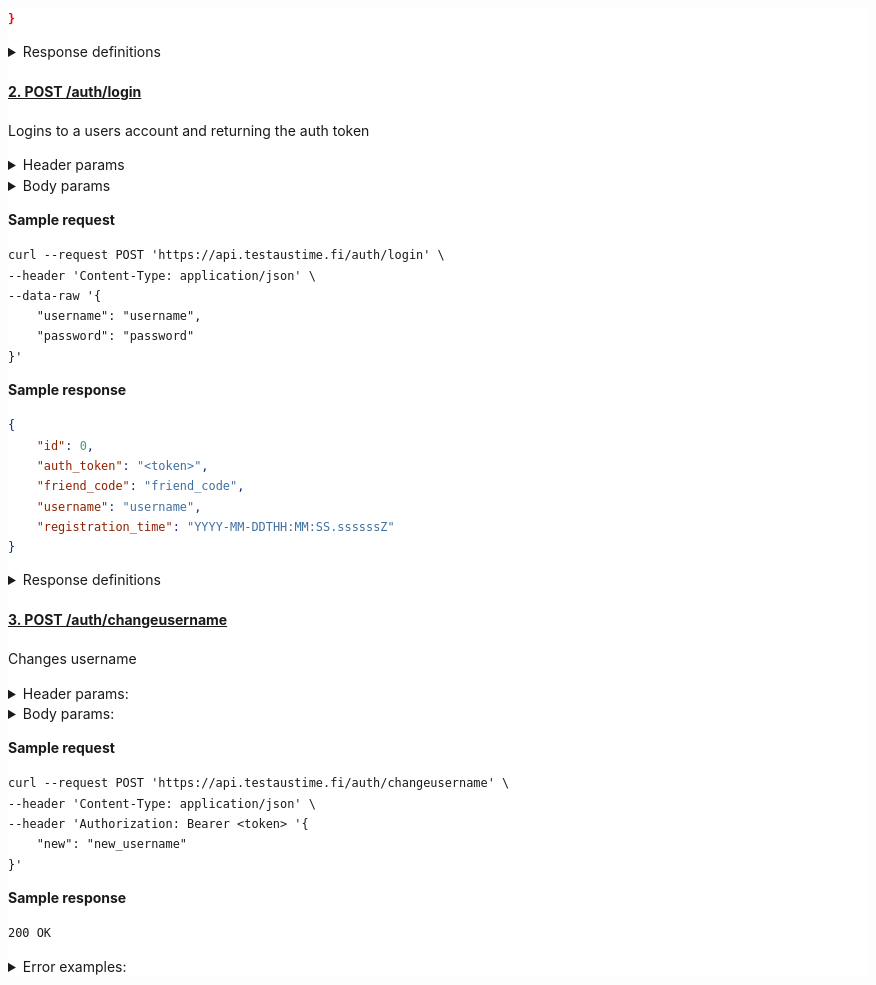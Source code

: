 ```JSON
}
```
<details><summary>Response definitions</summary></details>


#### <a name="login"></a>  [2. POST /auth/login](#auth)

Logins to a users account and returning the auth token

<details><summary>Header params</summary></details>

<details><summary>Body params</summary></details>

**Sample request**
```curl
curl --request POST 'https://api.testaustime.fi/auth/login' \
--header 'Content-Type: application/json' \
--data-raw '{
    "username": "username",
    "password": "password"
}'

```
**Sample response**
```JSON
{
    "id": 0,
    "auth_token": "<token>",
    "friend_code": "friend_code",
    "username": "username",
    "registration_time": "YYYY-MM-DDTHH:MM:SS.ssssssZ"
}
```

<details><summary>Response definitions</summary></details>

#### <a name="changeusername"></a>   [3. POST /auth/changeusername](#auth)

Changes username

<details><summary>Header params:</summary></details>

<details><summary>Body params:</summary></details>

**Sample request**
```curl
curl --request POST 'https://api.testaustime.fi/auth/changeusername' \
--header 'Content-Type: application/json' \
--header 'Authorization: Bearer <token> '{
    "new": "new_username"
}'
```

**Sample response**
```http
200 OK
```
<details><summary>Error examples:</summary></details>
